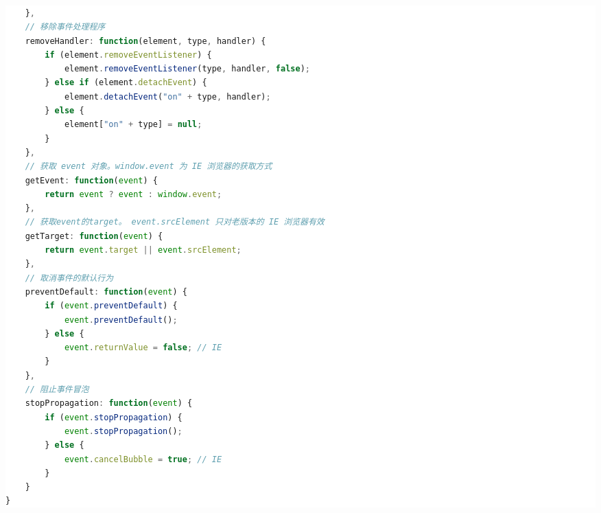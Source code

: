 ```js
    },
    // 移除事件处理程序
    removeHandler: function(element, type, handler) {
        if (element.removeEventListener) {
            element.removeEventListener(type, handler, false);
        } else if (element.detachEvent) {
            element.detachEvent("on" + type, handler);
        } else {
            element["on" + type] = null;
        }
    },
    // 获取 event 对象。window.event 为 IE 浏览器的获取方式
    getEvent: function(event) {
        return event ? event : window.event;
    },
    // 获取event的target。 event.srcElement 只对老版本的 IE 浏览器有效
    getTarget: function(event) {
        return event.target || event.srcElement;
    },
    // 取消事件的默认行为
    preventDefault: function(event) {
        if (event.preventDefault) {
            event.preventDefault();
        } else {
            event.returnValue = false; // IE
        }
    },
    // 阻止事件冒泡
    stopPropagation: function(event) {
        if (event.stopPropagation) {
            event.stopPropagation();
        } else {
            event.cancelBubble = true; // IE
        }
    }
}
```

